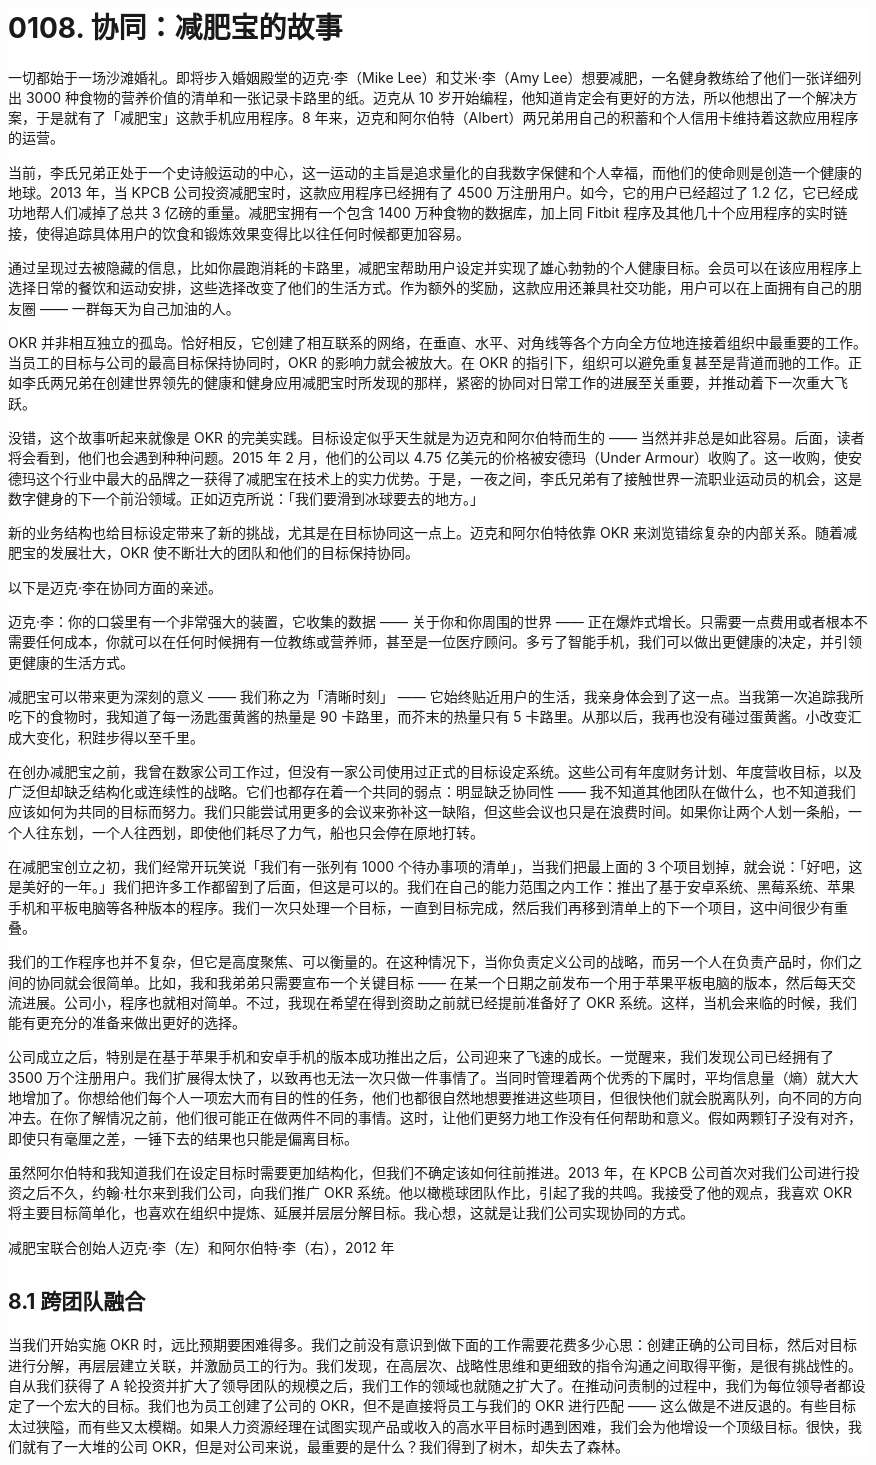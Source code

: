 # 0108. 协同：减肥宝的故事

一切都始于一场沙滩婚礼。即将步入婚姻殿堂的迈克·李（Mike Lee）和艾米·李（Amy Lee）想要减肥，一名健身教练给了他们一张详细列出 3000 种食物的营养价值的清单和一张记录卡路里的纸。迈克从 10 岁开始编程，他知道肯定会有更好的方法，所以他想出了一个解决方案，于是就有了「减肥宝」这款手机应用程序。8 年来，迈克和阿尔伯特（Albert）两兄弟用自己的积蓄和个人信用卡维持着这款应用程序的运营。

当前，李氏兄弟正处于一个史诗般运动的中心，这一运动的主旨是追求量化的自我数字保健和个人幸福，而他们的使命则是创造一个健康的地球。2013 年，当 KPCB 公司投资减肥宝时，这款应用程序已经拥有了 4500 万注册用户。如今，它的用户已经超过了 1.2 亿，它已经成功地帮人们减掉了总共 3 亿磅的重量。减肥宝拥有一个包含 1400 万种食物的数据库，加上同 Fitbit 程序及其他几十个应用程序的实时链接，使得追踪具体用户的饮食和锻炼效果变得比以往任何时候都更加容易。

通过呈现过去被隐藏的信息，比如你晨跑消耗的卡路里，减肥宝帮助用户设定并实现了雄心勃勃的个人健康目标。会员可以在该应用程序上选择日常的餐饮和运动安排，这些选择改变了他们的生活方式。作为额外的奖励，这款应用还兼具社交功能，用户可以在上面拥有自己的朋友圈 —— 一群每天为自己加油的人。

OKR 并非相互独立的孤岛。恰好相反，它创建了相互联系的网络，在垂直、水平、对角线等各个方向全方位地连接着组织中最重要的工作。当员工的目标与公司的最高目标保持协同时，OKR 的影响力就会被放大。在 OKR 的指引下，组织可以避免重复甚至是背道而驰的工作。正如李氏两兄弟在创建世界领先的健康和健身应用减肥宝时所发现的那样，紧密的协同对日常工作的进展至关重要，并推动着下一次重大飞跃。

没错，这个故事听起来就像是 OKR 的完美实践。目标设定似乎天生就是为迈克和阿尔伯特而生的 —— 当然并非总是如此容易。后面，读者将会看到，他们也会遇到种种问题。2015 年 2 月，他们的公司以 4.75 亿美元的价格被安德玛（Under Armour）收购了。这一收购，使安德玛这个行业中最大的品牌之一获得了减肥宝在技术上的实力优势。于是，一夜之间，李氏兄弟有了接触世界一流职业运动员的机会，这是数字健身的下一个前沿领域。正如迈克所说：「我们要滑到冰球要去的地方。」

新的业务结构也给目标设定带来了新的挑战，尤其是在目标协同这一点上。迈克和阿尔伯特依靠 OKR 来浏览错综复杂的内部关系。随着减肥宝的发展壮大，OKR 使不断壮大的团队和他们的目标保持协同。

以下是迈克·李在协同方面的亲述。

迈克·李：你的口袋里有一个非常强大的装置，它收集的数据 —— 关于你和你周围的世界 —— 正在爆炸式增长。只需要一点费用或者根本不需要任何成本，你就可以在任何时候拥有一位教练或营养师，甚至是一位医疗顾问。多亏了智能手机，我们可以做出更健康的决定，并引领更健康的生活方式。

减肥宝可以带来更为深刻的意义 —— 我们称之为「清晰时刻」 —— 它始终贴近用户的生活，我亲身体会到了这一点。当我第一次追踪我所吃下的食物时，我知道了每一汤匙蛋黄酱的热量是 90 卡路里，而芥末的热量只有 5 卡路里。从那以后，我再也没有碰过蛋黄酱。小改变汇成大变化，积跬步得以至千里。

在创办减肥宝之前，我曾在数家公司工作过，但没有一家公司使用过正式的目标设定系统。这些公司有年度财务计划、年度营收目标，以及广泛但却缺乏结构化或连续性的战略。它们也都存在着一个共同的弱点：明显缺乏协同性 —— 我不知道其他团队在做什么，也不知道我们应该如何为共同的目标而努力。我们只能尝试用更多的会议来弥补这一缺陷，但这些会议也只是在浪费时间。如果你让两个人划一条船，一个人往东划，一个人往西划，即使他们耗尽了力气，船也只会停在原地打转。

在减肥宝创立之初，我们经常开玩笑说「我们有一张列有 1000 个待办事项的清单」，当我们把最上面的 3 个项目划掉，就会说：「好吧，这是美好的一年。」我们把许多工作都留到了后面，但这是可以的。我们在自己的能力范围之内工作：推出了基于安卓系统、黑莓系统、苹果手机和平板电脑等各种版本的程序。我们一次只处理一个目标，一直到目标完成，然后我们再移到清单上的下一个项目，这中间很少有重叠。

我们的工作程序也并不复杂，但它是高度聚焦、可以衡量的。在这种情况下，当你负责定义公司的战略，而另一个人在负责产品时，你们之间的协同就会很简单。比如，我和我弟弟只需要宣布一个关键目标 —— 在某一个日期之前发布一个用于苹果平板电脑的版本，然后每天交流进展。公司小，程序也就相对简单。不过，我现在希望在得到资助之前就已经提前准备好了 OKR 系统。这样，当机会来临的时候，我们能有更充分的准备来做出更好的选择。

公司成立之后，特别是在基于苹果手机和安卓手机的版本成功推出之后，公司迎来了飞速的成长。一觉醒来，我们发现公司已经拥有了 3500 万个注册用户。我们扩展得太快了，以致再也无法一次只做一件事情了。当同时管理着两个优秀的下属时，平均信息量（熵）就大大地增加了。你想给他们每个人一项宏大而有目的性的任务，他们也都很自然地想要推进这些项目，但很快他们就会脱离队列，向不同的方向冲去。在你了解情况之前，他们很可能正在做两件不同的事情。这时，让他们更努力地工作没有任何帮助和意义。假如两颗钉子没有对齐，即使只有毫厘之差，一锤下去的结果也只能是偏离目标。

虽然阿尔伯特和我知道我们在设定目标时需要更加结构化，但我们不确定该如何往前推进。2013 年，在 KPCB 公司首次对我们公司进行投资之后不久，约翰·杜尔来到我们公司，向我们推广 OKR 系统。他以橄榄球团队作比，引起了我的共鸣。我接受了他的观点，我喜欢 OKR 将主要目标简单化，也喜欢在组织中提炼、延展并层层分解目标。我心想，这就是让我们公司实现协同的方式。

减肥宝联合创始人迈克·李（左）和阿尔伯特·李（右），2012 年

## 8.1 跨团队融合

当我们开始实施 OKR 时，远比预期要困难得多。我们之前没有意识到做下面的工作需要花费多少心思：创建正确的公司目标，然后对目标进行分解，再层层建立关联，并激励员工的行为。我们发现，在高层次、战略性思维和更细致的指令沟通之间取得平衡，是很有挑战性的。自从我们获得了 A 轮投资并扩大了领导团队的规模之后，我们工作的领域也就随之扩大了。在推动问责制的过程中，我们为每位领导者都设定了一个宏大的目标。我们也为员工创建了公司的 OKR，但不是直接将员工与我们的 OKR 进行匹配 —— 这么做是不进反退的。有些目标太过狭隘，而有些又太模糊。如果人力资源经理在试图实现产品或收入的高水平目标时遇到困难，我们会为他增设一个顶级目标。很快，我们就有了一大堆的公司 OKR，但是对公司来说，最重要的是什么？我们得到了树木，却失去了森林。
